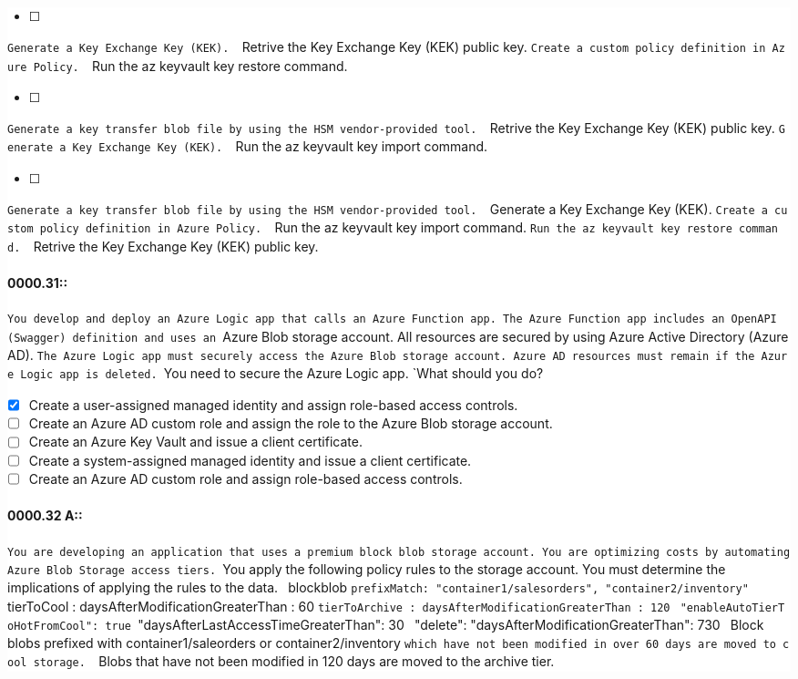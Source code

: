 - [ ] 
`Generate a Key Exchange Key (KEK). 
`Retrive the Key Exchange Key (KEK) public key. 
`Create a custom policy definition in Azure Policy. 
`Run the az keyvault key restore command. 



- [ ] 
`Generate a key transfer blob file by using the HSM vendor-provided tool. 
`Retrive the Key Exchange Key (KEK) public key. 
`Generate a Key Exchange Key (KEK). 
`Run the az keyvault key import command. 


- [ ] 
`Generate a key transfer blob file by using the HSM vendor-provided tool. 
`Generate a Key Exchange Key (KEK). 
`Create a custom policy definition in Azure Policy. 
`Run the az keyvault key import command. 
`Run the az keyvault key restore command. 
`Retrive the Key Exchange Key (KEK) public key. 



#### 0000.31::
`You develop and deploy an Azure Logic app that calls an Azure Function app. The Azure Function app includes an OpenAPI (Swagger) definition and uses an
`Azure Blob storage account. All resources are secured by using Azure Active Directory (Azure AD).
`The Azure Logic app must securely access the Azure Blob storage account. Azure AD resources must remain if the Azure Logic app is deleted.
`You need to secure the Azure Logic app.
`What should you do?


- [x] Create a user-assigned managed identity and assign role-based access controls.
- [ ] Create an Azure AD custom role and assign the role to the Azure Blob storage account.
- [ ] Create an Azure Key Vault and issue a client certificate.
- [ ] Create a system-assigned managed identity and issue a client certificate.
- [ ] Create an Azure AD custom role and assign role-based access controls.

#### 0000.32 A::
`You are developing an application that uses a premium block blob storage account. You are optimizing costs by automating Azure Blob Storage access tiers.
`You apply the following policy rules to the storage account. You must determine the implications of applying the rules to the data.
`
`blockblob
`prefixMatch: "container1/salesorders", "container2/inventory"
`tierToCool : daysAfterModificationGreaterThan : 60
`tierToArchive : daysAfterModificationGreaterThan : 120
`
`"enableAutoTierToHotFromCool": true
`"daysAfterLastAccessTimeGreaterThan": 30
`
`"delete": "daysAfterModificationGreaterThan": 730
`
`Block blobs prefixed with container1/saleorders or container2/inventory
`which have not been modified in over 60 days are moved to cool storage. 
`Blobs that have not been modified in 120 days are moved to the archive tier. 

